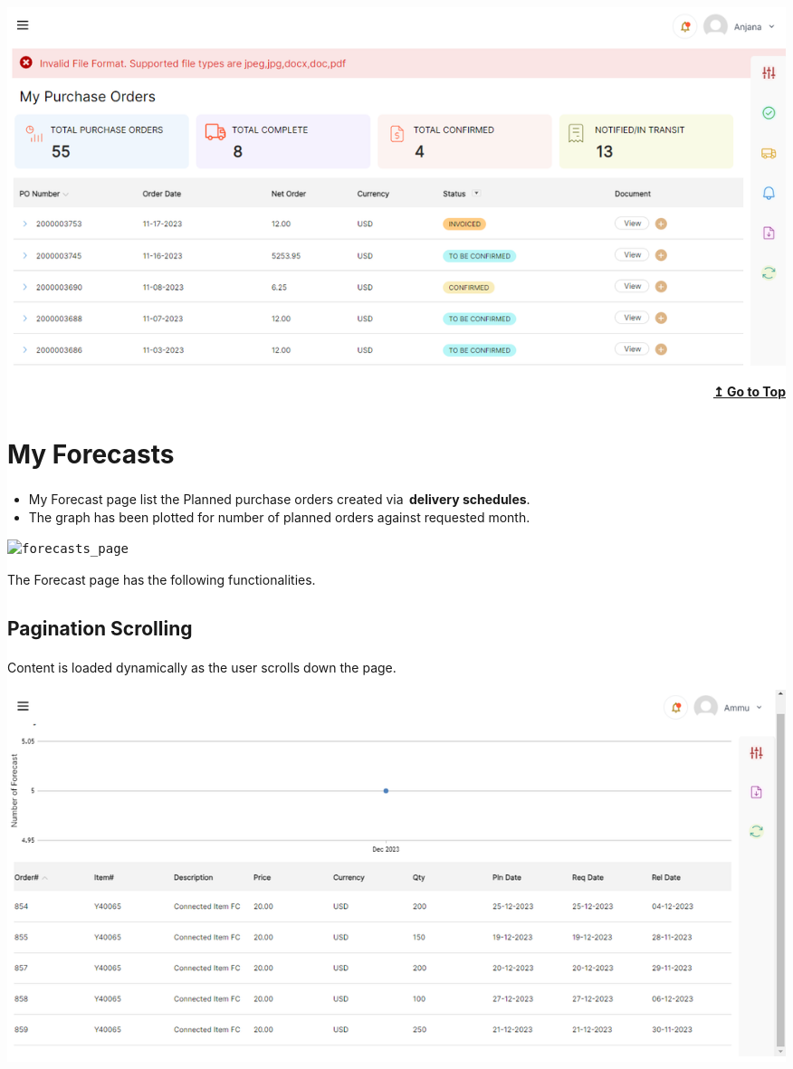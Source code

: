 <kbd><img alt="idm_error" src="../../images/pwa/user/idm_error.png"></kbd>

<div align="right">
<b>
<a href="#toc">↥ Go to Top</a>
</b>
</div>

# **My Forecasts**

- My Forecast page list the Planned purchase orders created via  **delivery schedules**.
- The graph has been plotted for number of planned orders against requested month.

<kbd><img alt="forecasts_page" src="../../images/pwa/user/forecasts_page.png"></kbd>

The Forecast page has the following functionalities.

## **Pagination Scrolling**

Content is loaded dynamically as the user scrolls down the page.

<kbd><img alt="forecasts_pagination" src="../../images/pwa/user/forecasts_pagination.png"></kbd>
